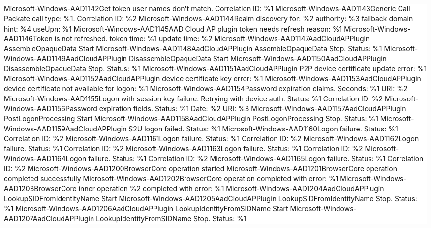 <tr><td>Microsoft-Windows-AAD</td><td>1142</td><td>Get token user names don&#39;t match. Correlation ID: %1</td></tr>
<tr><td>Microsoft-Windows-AAD</td><td>1143</td><td>Generic Call Packate call type: %1. Correlation ID: %2</td></tr>
<tr><td>Microsoft-Windows-AAD</td><td>1144</td><td>Realm discovery for: %2 authority: %3 fallback domain hint: %4 useUpn: %1 </td></tr>
<tr><td>Microsoft-Windows-AAD</td><td>1145</td><td>AAD Cloud AP plugin token needs refresh reason: %1</td></tr>
<tr><td>Microsoft-Windows-AAD</td><td>1146</td><td>Token is not refreshed. token time: %1 update time: %2</td></tr>
<tr><td>Microsoft-Windows-AAD</td><td>1147</td><td>AadCloudAPPlugin AssembleOpaqueData Start</td></tr>
<tr><td>Microsoft-Windows-AAD</td><td>1148</td><td>AadCloudAPPlugin AssembleOpaqueData Stop.
Status: %1</td></tr>
<tr><td>Microsoft-Windows-AAD</td><td>1149</td><td>AadCloudAPPlugin DisassembleOpaqueData Start</td></tr>
<tr><td>Microsoft-Windows-AAD</td><td>1150</td><td>AadCloudAPPlugin DisassembleOpaqueData Stop.
Status: %1</td></tr>
<tr><td>Microsoft-Windows-AAD</td><td>1151</td><td>AadCloudAPPlugin P2P device certificate update error: %1</td></tr>
<tr><td>Microsoft-Windows-AAD</td><td>1152</td><td>AadCloudAPPlugin device certificate key error: %1</td></tr>
<tr><td>Microsoft-Windows-AAD</td><td>1153</td><td>AadCloudAPPlugin device certificate not available for logon: %1</td></tr>
<tr><td>Microsoft-Windows-AAD</td><td>1154</td><td>Password expiration claims. Seconds: %1 URI: %2</td></tr>
<tr><td>Microsoft-Windows-AAD</td><td>1155</td><td>Logon with session key failure. Retrying with device auth. Status: %1 Correlation ID: %2</td></tr>
<tr><td>Microsoft-Windows-AAD</td><td>1156</td><td>Password expiration fields. Status: %1 Date: %2 URI: %3</td></tr>
<tr><td>Microsoft-Windows-AAD</td><td>1157</td><td>AadCloudAPPlugin PostLogonProcessing Start</td></tr>
<tr><td>Microsoft-Windows-AAD</td><td>1158</td><td>AadCloudAPPlugin PostLogonProcessing Stop.
Status: %1</td></tr>
<tr><td>Microsoft-Windows-AAD</td><td>1159</td><td>AadCloudAPPlugin S2U logon failed. Status: %1</td></tr>
<tr><td>Microsoft-Windows-AAD</td><td>1160</td><td>Logon failure. Status: %1 Correlation ID: %2</td></tr>
<tr><td>Microsoft-Windows-AAD</td><td>1161</td><td>Logon failure. Status: %1 Correlation ID: %2</td></tr>
<tr><td>Microsoft-Windows-AAD</td><td>1162</td><td>Logon failure. Status: %1 Correlation ID: %2</td></tr>
<tr><td>Microsoft-Windows-AAD</td><td>1163</td><td>Logon failure. Status: %1 Correlation ID: %2</td></tr>
<tr><td>Microsoft-Windows-AAD</td><td>1164</td><td>Logon failure. Status: %1 Correlation ID: %2</td></tr>
<tr><td>Microsoft-Windows-AAD</td><td>1165</td><td>Logon failure. Status: %1 Correlation ID: %2</td></tr>
<tr><td>Microsoft-Windows-AAD</td><td>1200</td><td>BrowserCore operation started</td></tr>
<tr><td>Microsoft-Windows-AAD</td><td>1201</td><td>BrowserCore operation completed successfully</td></tr>
<tr><td>Microsoft-Windows-AAD</td><td>1202</td><td>BrowserCore operation completed with error: %1</td></tr>
<tr><td>Microsoft-Windows-AAD</td><td>1203</td><td>BrowserCore inner operation %2 completed with error: %1</td></tr>
<tr><td>Microsoft-Windows-AAD</td><td>1204</td><td>AadCloudAPPlugin LookupSIDFromIdentityName Start</td></tr>
<tr><td>Microsoft-Windows-AAD</td><td>1205</td><td>AadCloudAPPlugin LookupSIDFromIdentityName Stop.
Status: %1</td></tr>
<tr><td>Microsoft-Windows-AAD</td><td>1206</td><td>AadCloudAPPlugin LookupIdentityFromSIDName Start</td></tr>
<tr><td>Microsoft-Windows-AAD</td><td>1207</td><td>AadCloudAPPlugin LookupIdentityFromSIDName Stop.
Status: %1</td></tr>